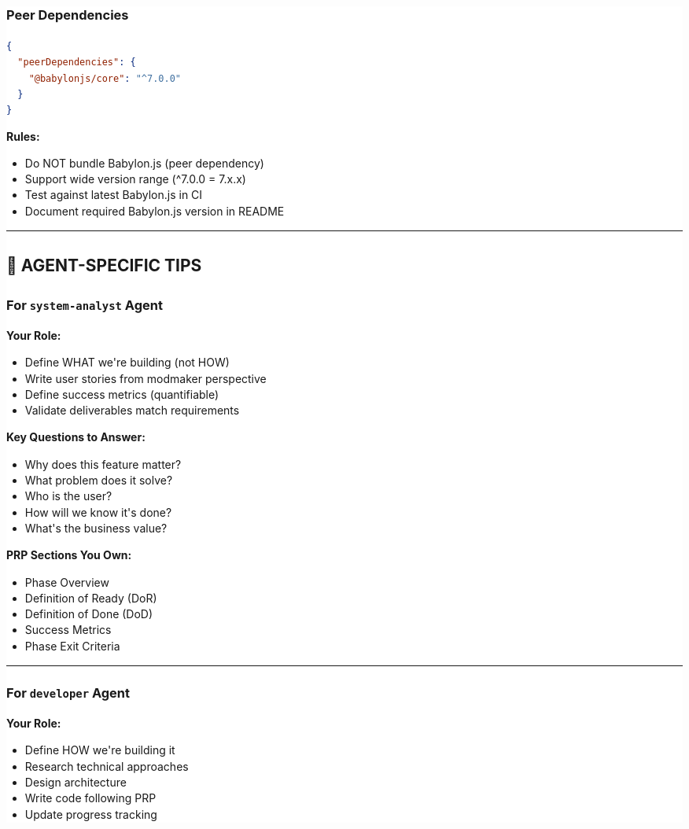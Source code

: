 ### Peer Dependencies

```json
{
  "peerDependencies": {
    "@babylonjs/core": "^7.0.0"
  }
}
```

**Rules:**
- Do NOT bundle Babylon.js (peer dependency)
- Support wide version range (^7.0.0 = 7.x.x)
- Test against latest Babylon.js in CI
- Document required Babylon.js version in README

---

## 🚀 AGENT-SPECIFIC TIPS

### For `system-analyst` Agent

**Your Role:**
- Define WHAT we're building (not HOW)
- Write user stories from modmaker perspective
- Define success metrics (quantifiable)
- Validate deliverables match requirements

**Key Questions to Answer:**
- Why does this feature matter?
- What problem does it solve?
- Who is the user?
- How will we know it's done?
- What's the business value?

**PRP Sections You Own:**
- Phase Overview
- Definition of Ready (DoR)
- Definition of Done (DoD)
- Success Metrics
- Phase Exit Criteria

---

### For `developer` Agent

**Your Role:**
- Define HOW we're building it
- Research technical approaches
- Design architecture
- Write code following PRP
- Update progress tracking
